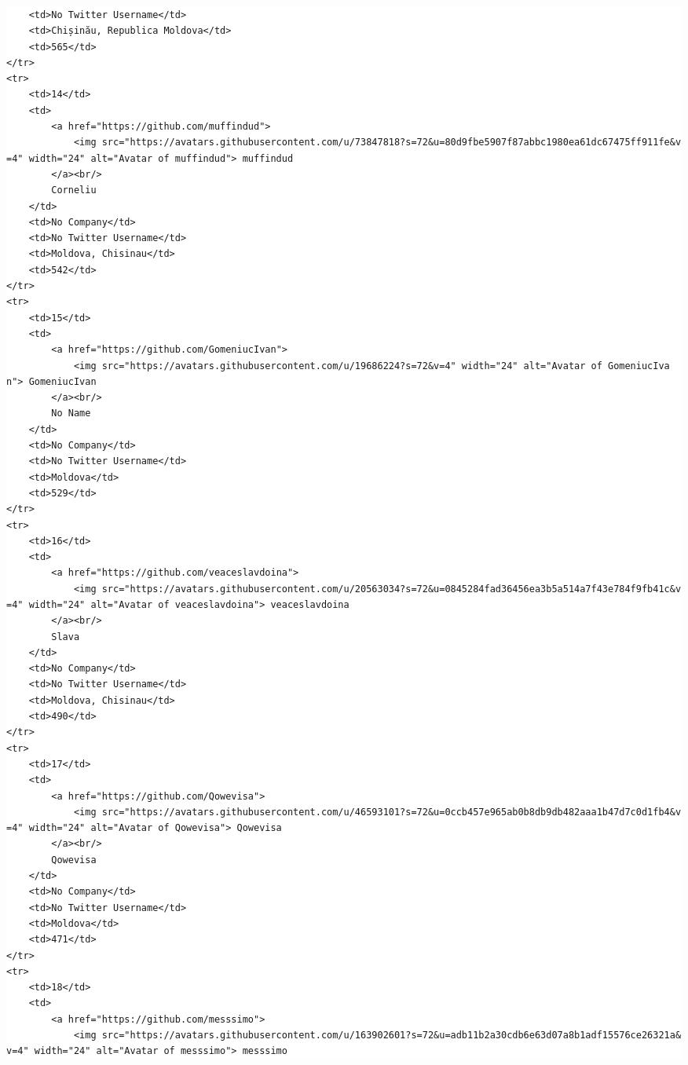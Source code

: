 		<td>No Twitter Username</td>
		<td>Chișinău, Republica Moldova</td>
		<td>565</td>
	</tr>
	<tr>
		<td>14</td>
		<td>
			<a href="https://github.com/muffindud">
				<img src="https://avatars.githubusercontent.com/u/73847818?s=72&u=80d9fbe5907f87abbc1980ea61dc67475ff911fe&v=4" width="24" alt="Avatar of muffindud"> muffindud
			</a><br/>
			Corneliu
		</td>
		<td>No Company</td>
		<td>No Twitter Username</td>
		<td>Moldova, Chisinau</td>
		<td>542</td>
	</tr>
	<tr>
		<td>15</td>
		<td>
			<a href="https://github.com/GomeniucIvan">
				<img src="https://avatars.githubusercontent.com/u/19686224?s=72&v=4" width="24" alt="Avatar of GomeniucIvan"> GomeniucIvan
			</a><br/>
			No Name
		</td>
		<td>No Company</td>
		<td>No Twitter Username</td>
		<td>Moldova</td>
		<td>529</td>
	</tr>
	<tr>
		<td>16</td>
		<td>
			<a href="https://github.com/veaceslavdoina">
				<img src="https://avatars.githubusercontent.com/u/20563034?s=72&u=0845284fad36456ea3b5a514a7f43e784f9fb41c&v=4" width="24" alt="Avatar of veaceslavdoina"> veaceslavdoina
			</a><br/>
			Slava
		</td>
		<td>No Company</td>
		<td>No Twitter Username</td>
		<td>Moldova, Chisinau</td>
		<td>490</td>
	</tr>
	<tr>
		<td>17</td>
		<td>
			<a href="https://github.com/Qowevisa">
				<img src="https://avatars.githubusercontent.com/u/46593101?s=72&u=0ccb457e965ab0b8db9db482aaa1b47d7c0d1fb4&v=4" width="24" alt="Avatar of Qowevisa"> Qowevisa
			</a><br/>
			Qowevisa
		</td>
		<td>No Company</td>
		<td>No Twitter Username</td>
		<td>Moldova</td>
		<td>471</td>
	</tr>
	<tr>
		<td>18</td>
		<td>
			<a href="https://github.com/messsimo">
				<img src="https://avatars.githubusercontent.com/u/163902601?s=72&u=adb11b2a30cdb6e63d07a8b1adf15576ce26321a&v=4" width="24" alt="Avatar of messsimo"> messsimo